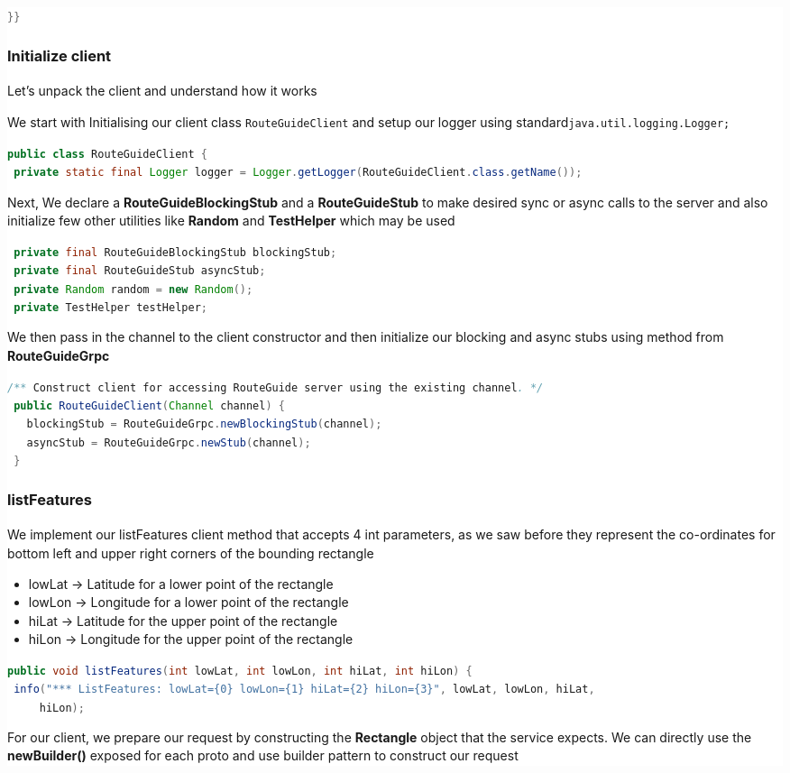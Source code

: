 ```java
}}
```

### Initialize client

Let’s unpack the client and understand how it works

We start with Initialising our client class `RouteGuideClient` and setup our logger using standard`java.util.logging.Logger;`

```java
public class RouteGuideClient {
 private static final Logger logger = Logger.getLogger(RouteGuideClient.class.getName());
```

Next, We declare a **RouteGuideBlockingStub** and a **RouteGuideStub** to make desired sync or async calls to the server and also initialize few other utilities like **Random** and **TestHelper** which may be used

```java
 private final RouteGuideBlockingStub blockingStub;
 private final RouteGuideStub asyncStub;
 private Random random = new Random();
 private TestHelper testHelper;
```

We then pass in the channel to the client constructor and then initialize our blocking and async stubs using method from **RouteGuideGrpc**

```java
/** Construct client for accessing RouteGuide server using the existing channel. */
 public RouteGuideClient(Channel channel) {
   blockingStub = RouteGuideGrpc.newBlockingStub(channel);
   asyncStub = RouteGuideGrpc.newStub(channel);
 }
```

### listFeatures

We implement our listFeatures client method that accepts 4 int parameters, as we saw before they represent the co-ordinates for bottom left and upper right corners of the bounding rectangle

* lowLat → Latitude for a lower point of the rectangle
* lowLon → Longitude for a lower point of the rectangle
* hiLat → Latitude for the upper point of the rectangle
* hiLon → Longitude for the upper point of the rectangle

```java
public void listFeatures(int lowLat, int lowLon, int hiLat, int hiLon) {
 info("*** ListFeatures: lowLat={0} lowLon={1} hiLat={2} hiLon={3}", lowLat, lowLon, hiLat,
     hiLon);
```

For our client, we prepare our request by constructing the **Rectangle** object that the service expects. We can directly use the **newBuilder()** exposed for each proto and use builder pattern to construct our request
